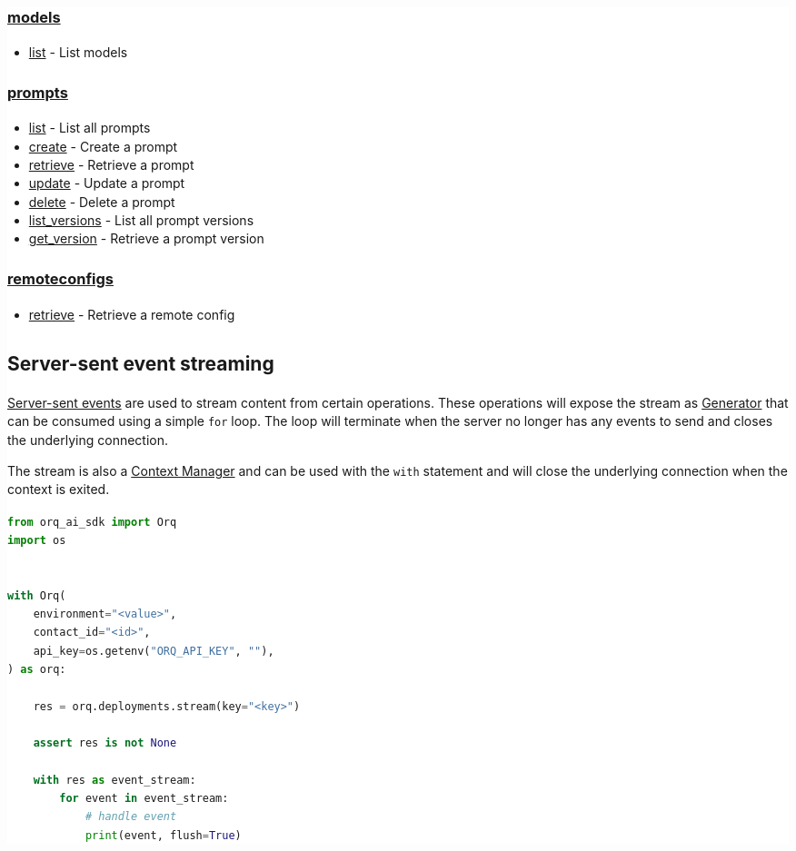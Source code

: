 ### [models](https://github.com/orq-ai/orq-python/blob/master/docs/sdks/models/README.md)

* [list](https://github.com/orq-ai/orq-python/blob/master/docs/sdks/models/README.md#list) - List models


### [prompts](https://github.com/orq-ai/orq-python/blob/master/docs/sdks/prompts/README.md)

* [list](https://github.com/orq-ai/orq-python/blob/master/docs/sdks/prompts/README.md#list) - List all prompts
* [create](https://github.com/orq-ai/orq-python/blob/master/docs/sdks/prompts/README.md#create) - Create a prompt
* [retrieve](https://github.com/orq-ai/orq-python/blob/master/docs/sdks/prompts/README.md#retrieve) - Retrieve a prompt
* [update](https://github.com/orq-ai/orq-python/blob/master/docs/sdks/prompts/README.md#update) - Update a prompt
* [delete](https://github.com/orq-ai/orq-python/blob/master/docs/sdks/prompts/README.md#delete) - Delete a prompt
* [list_versions](https://github.com/orq-ai/orq-python/blob/master/docs/sdks/prompts/README.md#list_versions) - List all prompt versions
* [get_version](https://github.com/orq-ai/orq-python/blob/master/docs/sdks/prompts/README.md#get_version) - Retrieve a prompt version

### [remoteconfigs](https://github.com/orq-ai/orq-python/blob/master/docs/sdks/remoteconfigs/README.md)

* [retrieve](https://github.com/orq-ai/orq-python/blob/master/docs/sdks/remoteconfigs/README.md#retrieve) - Retrieve a remote config

</details>



## Server-sent event streaming

[Server-sent events][mdn-sse] are used to stream content from certain
operations. These operations will expose the stream as [Generator][generator] that
can be consumed using a simple `for` loop. The loop will
terminate when the server no longer has any events to send and closes the
underlying connection.  

The stream is also a [Context Manager][context-manager] and can be used with the `with` statement and will close the
underlying connection when the context is exited.

```python
from orq_ai_sdk import Orq
import os


with Orq(
    environment="<value>",
    contact_id="<id>",
    api_key=os.getenv("ORQ_API_KEY", ""),
) as orq:

    res = orq.deployments.stream(key="<key>")

    assert res is not None

    with res as event_stream:
        for event in event_stream:
            # handle event
            print(event, flush=True)
```

[mdn-sse]: https://developer.mozilla.org/en-US/docs/Web/API/Server-sent_events/Using_server-sent_events
[generator]: https://book.pythontips.com/en/latest/generators.html
[context-manager]: https://book.pythontips.com/en/latest/context_managers.html
[context-manager]: https://docs.python.org/3/reference/datamodel.html#context-managers